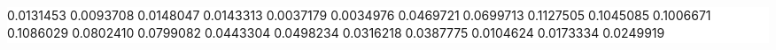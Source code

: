 </td>
<td style="text-align:right;">
0.0131453
</td>
<td style="text-align:right;">
0.0093708
</td>
<td style="text-align:right;">
0.0148047
</td>
<td style="text-align:right;">
0.0143313
</td>
<td style="text-align:right;">
0.0037179
</td>
<td style="text-align:right;">
0.0034976
</td>
<td style="text-align:right;">
0.0469721
</td>
<td style="text-align:right;">
0.0699713
</td>
<td style="text-align:right;">
0.1127505
</td>
<td style="text-align:right;">
0.1045085
</td>
<td style="text-align:right;">
0.1006671
</td>
<td style="text-align:right;">
0.1086029
</td>
<td style="text-align:right;">
0.0802410
</td>
<td style="text-align:right;">
0.0799082
</td>
<td style="text-align:right;">
0.0443304
</td>
<td style="text-align:right;">
0.0498234
</td>
<td style="text-align:right;">
0.0316218
</td>
<td style="text-align:right;">
0.0387775
</td>
<td style="text-align:right;">
0.0104624
</td>
<td style="text-align:right;">
0.0173334
</td>
<td style="text-align:right;">
0.0249919
</td>